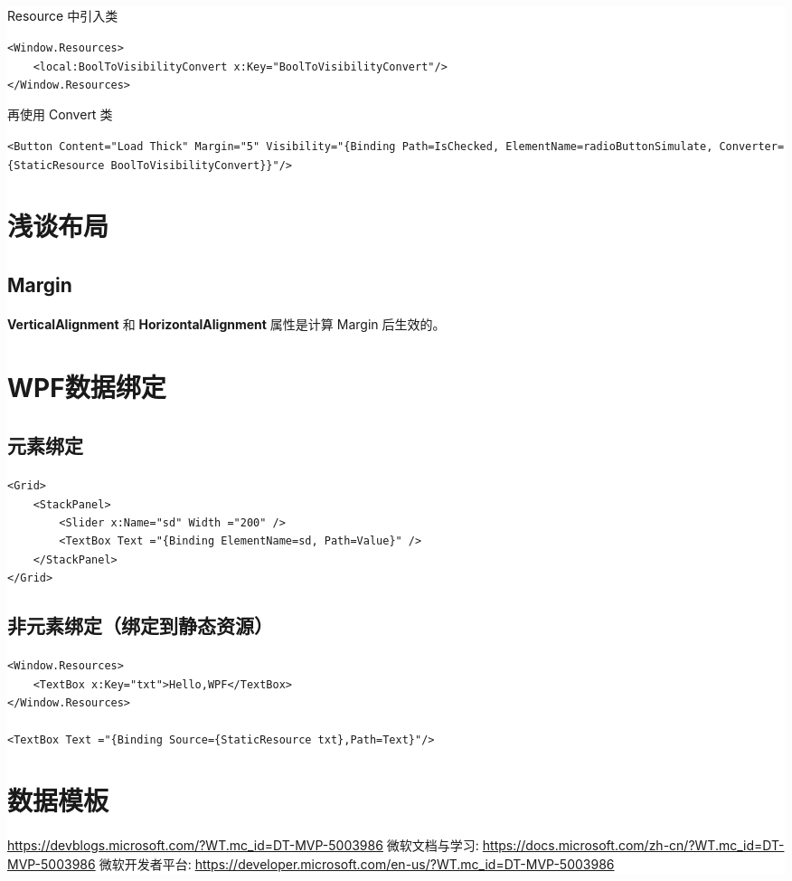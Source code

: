 Resource 中引入类

```xaml
<Window.Resources>
    <local:BoolToVisibilityConvert x:Key="BoolToVisibilityConvert"/>
</Window.Resources>
```

再使用 Convert 类

```xaml
<Button Content="Load Thick" Margin="5" Visibility="{Binding Path=IsChecked, ElementName=radioButtonSimulate, Converter={StaticResource BoolToVisibilityConvert}}"/>
```

# 浅谈布局

## Margin

**VerticalAlignment** 和 **HorizontalAlignment** 属性是计算 Margin 后生效的。

# WPF数据绑定

## 元素绑定

```xaml
<Grid>
    <StackPanel>
        <Slider x:Name="sd" Width ="200" />
        <TextBox Text ="{Binding ElementName=sd, Path=Value}" />
    </StackPanel>
</Grid>
```

## 非元素绑定（绑定到静态资源）

```xaml
<Window.Resources>
    <TextBox x:Key="txt">Hello,WPF</TextBox>
</Window.Resources>

<TextBox Text ="{Binding Source={StaticResource txt},Path=Text}"/>
```

# 数据模板

https://devblogs.microsoft.com/?WT.mc_id=DT-MVP-5003986
微软文档与学习:
https://docs.microsoft.com/zh-cn/?WT.mc_id=DT-MVP-5003986
微软开发者平台:
https://developer.microsoft.com/en-us/?WT.mc_id=DT-MVP-5003986
